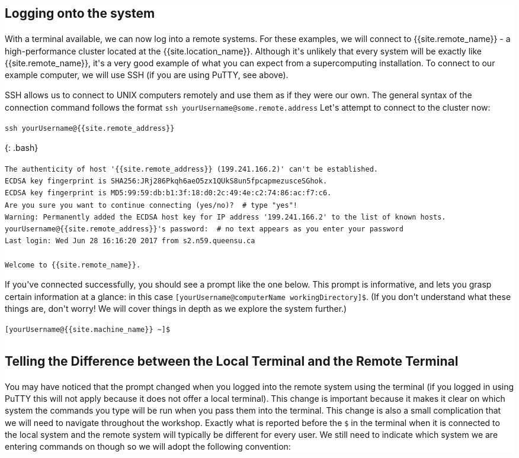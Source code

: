 ## Logging onto the system

With a terminal available, we can now log into a remote systems.
For these examples, we will connect to {{site.remote_name}} - a high-performance cluster located at the {{site.location_name}}.
Although it's unlikely that every system will be exactly like {{site.remote_name}},
it's a very good example of what you can expect from a supercomputing installation.
To connect to our example computer, we will use SSH (if you are using PuTTY, see above).

SSH allows us to connect to UNIX computers remotely and use them as if they were our own.
The general syntax of the connection command follows the format `ssh yourUsername@some.remote.address`
Let's attempt to connect to the cluster now:

```
ssh yourUsername@{{site.remote_address}}
```
{: .bash}

```{.output}
The authenticity of host '{{site.remote_address}} (199.241.166.2)' can't be established.
ECDSA key fingerprint is SHA256:JRj286Pkqh6aeO5zx1QUkS8un5fpcapmezusceSGhok.
ECDSA key fingerprint is MD5:99:59:db:b1:3f:18:d0:2c:49:4e:c2:74:86:ac:f7:c6.
Are you sure you want to continue connecting (yes/no)?  # type "yes"!
Warning: Permanently added the ECDSA host key for IP address '199.241.166.2' to the list of known hosts.
yourUsername@{{site.remote_address}}'s password:  # no text appears as you enter your password
Last login: Wed Jun 28 16:16:20 2017 from s2.n59.queensu.ca

Welcome to {{site.remote_name}}.
```

If you've connected successfully, you should see a prompt like the one below.
This prompt is informative, and lets you grasp certain information at a glance:
in this case `[yourUsername@computerName workingDirectory]$`.
(If you don't understand what these things are, don't worry!
We will cover things in depth as we explore the system further.)

```{.output}
[yourUsername@{{site.machine_name}} ~]$
```

## Telling the Difference between the Local Terminal and the Remote Terminal

You may have noticed that the prompt changed when you logged into the remote
system using the terminal (if you logged in using PuTTY this will not apply
because it does not offer a local terminal). This change is important because
it makes it clear on which system the commands you type will be run when you
pass them into the terminal. This change is also a small complication that we
will need to navigate throughout the workshop. Exactly what is reported
before the `$` in the terminal when it is connected to the local system and
the remote system will typically be different for every user. We still need
to indicate which system we are entering commands on though so we will adopt
the following convention:
